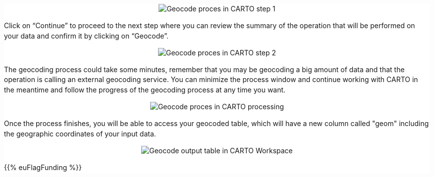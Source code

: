 
<div style="text-align:center" >
<img src="/img/rs-analytics-toolbox/examples/rs_workspace_geocode_step1.png" alt="Geocode proces in CARTO step 1" style="width:100%">
</div>



Click on “Continue” to proceed to the next step where you can review the summary of the operation that will be performed on your data and confirm it by clicking on “Geocode”. 


<div style="text-align:center" >
<img src="/img/rs-analytics-toolbox/examples/rs_workspace_geocode_step2.png" alt="Geocode proces in CARTO step 2" style="width:100%">
</div>



The geocoding process could take some minutes, remember that you may be geocoding a big amount of data and that the operation is calling an external geocoding service. You can minimize the process window and continue working with CARTO in the meantime and follow the progress of the geocoding process at any time you want.


<div style="text-align:center" >
<img src="/img/rs-analytics-toolbox/examples/rs_workspace_geocode_processing.png" alt="Geocode proces in CARTO processing" style="width:100%">
</div>



Once the process finishes, you will be able to access your geocoded table, which will have a new column called "geom" including the geographic coordinates of your input data. 


<div style="text-align:center" >
<img src="/img/rs-analytics-toolbox/examples/rs_workspace_geocode_output_table.png" alt="Geocode output table in CARTO Workspace" style="width:100%">
</div>



{{% euFlagFunding %}}